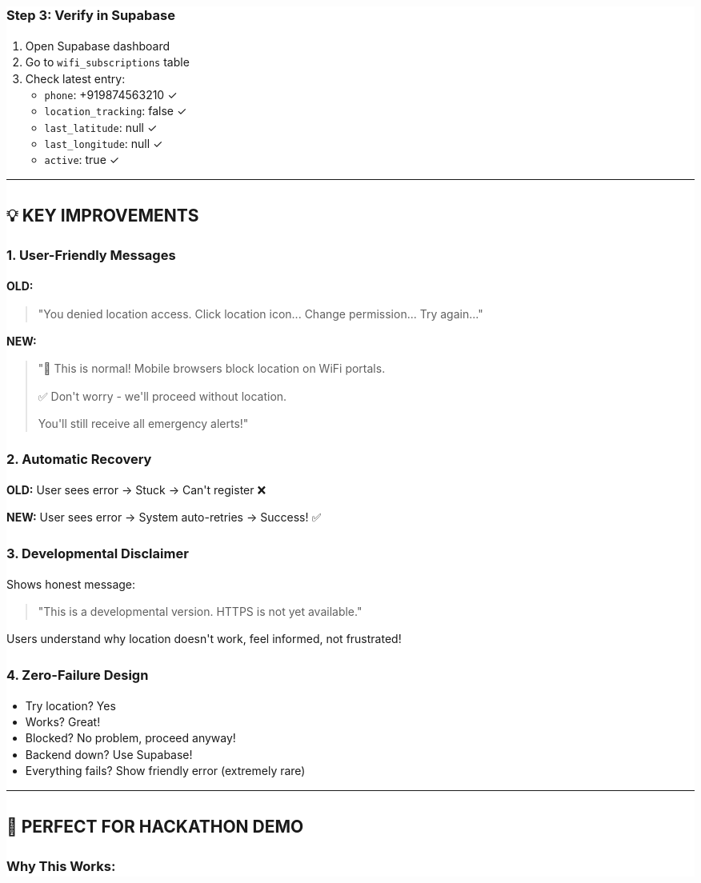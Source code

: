### **Step 3: Verify in Supabase**

1. Open Supabase dashboard
2. Go to `wifi_subscriptions` table
3. Check latest entry:
   - `phone`: +919874563210 ✓
   - `location_tracking`: false ✓
   - `last_latitude`: null ✓
   - `last_longitude`: null ✓
   - `active`: true ✓

---

## 💡 KEY IMPROVEMENTS

### **1. User-Friendly Messages**

**OLD:**
> "You denied location access. Click location icon... Change permission... Try again..."

**NEW:**
> "🚧 This is normal! Mobile browsers block location on WiFi portals.
> 
> ✅ Don't worry - we'll proceed without location.
> 
> You'll still receive all emergency alerts!"

### **2. Automatic Recovery**

**OLD:** User sees error → Stuck → Can't register ❌

**NEW:** User sees error → System auto-retries → Success! ✅

### **3. Developmental Disclaimer**

Shows honest message:
> "This is a developmental version. HTTPS is not yet available."

Users understand why location doesn't work, feel informed, not frustrated!

### **4. Zero-Failure Design**

- Try location? Yes
- Works? Great!
- Blocked? No problem, proceed anyway!
- Backend down? Use Supabase!
- Everything fails? Show friendly error (extremely rare)

---

## 🎯 PERFECT FOR HACKATHON DEMO

### **Why This Works:**
